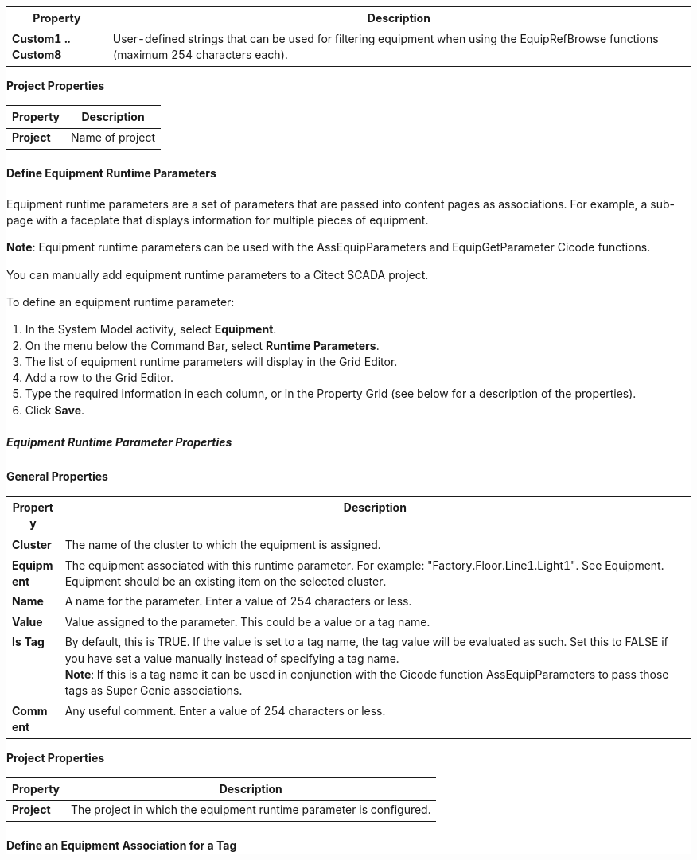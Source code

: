 | Property               | Description                                                  |
| ---------------------- | ------------------------------------------------------------ |
| **Custom1 .. Custom8** | User-defined  strings that can be used for filtering equipment when using the  EquipRefBrowse functions (maximum 254  characters each). |

**Project Properties**

| Property    | Description     |
| ----------- | --------------- |
| **Project** | Name of project |

#### Define Equipment Runtime Parameters

Equipment runtime parameters are a set of  parameters that are passed into content pages as associations. For  example, a sub-page with a faceplate that displays information for  multiple pieces of equipment. 

**Note**: Equipment runtime parameters can be used with the AssEquipParameters and EquipGetParameter Cicode functions.

You can manually add equipment runtime parameters to a Citect SCADA project.

To define an equipment runtime parameter:

1. In the System Model activity, select **Equipment**. 
2. On the menu below the Command Bar, select **Runtime Parameters**. 
3. The  list of equipment runtime parameters will display in the Grid Editor. 
4. Add a row to the Grid Editor. 
5.    Type the required information in each column, or in the Property Grid (see below for a description of the properties). 
6. Click **Save**. 

##### Equipment Runtime Parameter Properties

**General Properties**

| Property      | Description                                                  |
| ------------- | ------------------------------------------------------------ |
| **Cluster**   | The name of the cluster to which the equipment is assigned.  |
| **Equipment** | The equipment associated with this runtime parameter. For example: "Factory.Floor.Line1.Light1". See Equipment. Equipment should be an existing item on the selected cluster. |
| **Name**      | A name for the parameter. Enter a value of 254 characters or less. |
| **Value**     | Value assigned to the parameter. This could be a value or a tag name. |
| **Is Tag**    | By default, this is TRUE. If the  value is set to a tag name, the tag value will be evaluated as such. Set this to FALSE if you have set a value manually instead of specifying a  tag name. <br />**Note**: If this is a tag name it can be used in conjunction with the Cicode function AssEquipParameters to pass those tags as Super Genie associations. |
| **Comment**   | Any useful comment. Enter a value of 254 characters or less. |

**Project Properties**

| Property    | Description                                                  |
| ----------- | ------------------------------------------------------------ |
| **Project** | The project in which the equipment runtime parameter is configured. |

#### Define an Equipment Association for a Tag 
